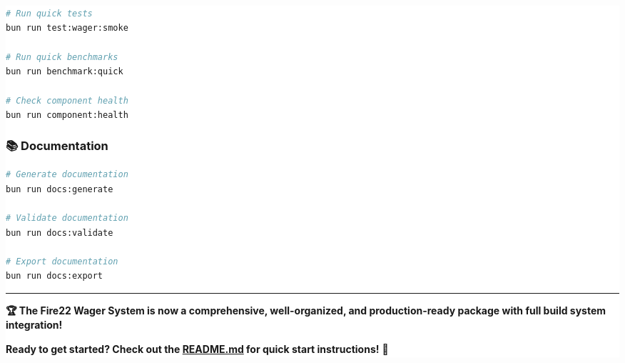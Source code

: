 ```bash
# Run quick tests
bun run test:wager:smoke

# Run quick benchmarks
bun run benchmark:quick

# Check component health
bun run component:health
```

### **📚 Documentation**

```bash
# Generate documentation
bun run docs:generate

# Validate documentation
bun run docs:validate

# Export documentation
bun run docs:export
```

---

**🏆 The Fire22 Wager System is now a comprehensive, well-organized, and production-ready package with full build system integration!**

**Ready to get started? Check out the [README.md](./README.md) for quick start instructions!** 🚀
